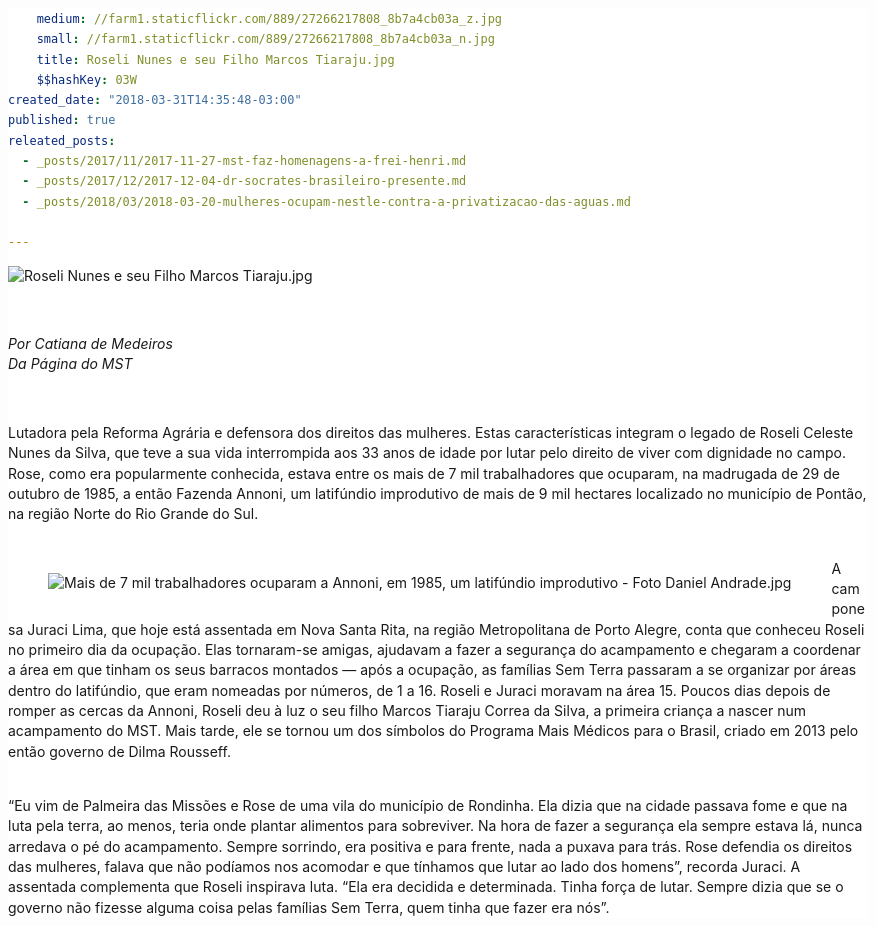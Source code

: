 ```yaml
    medium: //farm1.staticflickr.com/889/27266217808_8b7a4cb03a_z.jpg
    small: //farm1.staticflickr.com/889/27266217808_8b7a4cb03a_n.jpg
    title: Roseli Nunes e seu Filho Marcos Tiaraju.jpg
    $$hashKey: 03W
created_date: "2018-03-31T14:35:48-03:00"
published: true
releated_posts:
  - _posts/2017/11/2017-11-27-mst-faz-homenagens-a-frei-henri.md
  - _posts/2017/12/2017-12-04-dr-socrates-brasileiro-presente.md
  - _posts/2018/03/2018-03-20-mulheres-ocupam-nestle-contra-a-privatizacao-das-aguas.md

---
```

<p><img alt="Roseli Nunes e seu Filho Marcos Tiaraju.jpg" height="469" src="//farm1.staticflickr.com/889/27266217808_8b7a4cb03a_b.jpg" width="700" /></p>

<p>&nbsp;</p>

<p><em>Por Catiana de Medeiros<br />
Da P&aacute;gina do MST</em></p>

<p>&nbsp;</p>

<p>Lutadora pela Reforma Agr&aacute;ria e defensora dos direitos das mulheres. Estas caracter&iacute;sticas integram o legado de Roseli Celeste Nunes da Silva, que teve a sua vida interrompida aos 33 anos de idade por lutar pelo direito de viver com dignidade no campo. Rose, como era popularmente conhecida, estava entre os mais de 7 mil trabalhadores que ocuparam, na madrugada de 29 de outubro de 1985, a ent&atilde;o Fazenda Annoni, um latif&uacute;ndio improdutivo de mais de 9 mil hectares localizado no munic&iacute;pio de Pont&atilde;o, na regi&atilde;o Norte do Rio Grande do Sul.<br />
&nbsp;</p>

<figure class="image" style="float:left"><img alt="Mais de 7 mil trabalhadores ocuparam a Annoni, em 1985, um latifúndio improdutivo - Foto Daniel Andrade.jpg" height="253" src="//farm1.staticflickr.com/882/41139633211_b8acf8a709_b.jpg" width="350" />
<figcaption></figcaption>
</figure>

<p>A camponesa Juraci Lima, que hoje est&aacute; assentada em Nova Santa Rita, na regi&atilde;o Metropolitana de Porto Alegre, conta que conheceu Roseli no primeiro dia da ocupa&ccedil;&atilde;o. Elas tornaram-se amigas, ajudavam a fazer a seguran&ccedil;a do acampamento e chegaram a coordenar a &aacute;rea em que tinham os seus barracos montados &mdash; ap&oacute;s a ocupa&ccedil;&atilde;o, as fam&iacute;lias Sem Terra passaram a se organizar por &aacute;reas dentro do latif&uacute;ndio, que eram nomeadas por n&uacute;meros, de 1 a 16. Roseli e Juraci moravam na &aacute;rea 15. Poucos dias depois de romper as cercas da Annoni, Roseli deu &agrave; luz o seu filho Marcos Tiaraju Correa da Silva, a primeira crian&ccedil;a a nascer num acampamento do MST. Mais tarde, ele se tornou um dos s&iacute;mbolos do Programa Mais M&eacute;dicos para o Brasil, criado em 2013 pelo ent&atilde;o governo de Dilma Rousseff.</p>

<p><br />
&ldquo;Eu vim de Palmeira das Miss&otilde;es e Rose de uma vila do munic&iacute;pio de Rondinha. Ela dizia que na cidade passava fome e que na luta pela terra, ao menos, teria onde plantar alimentos para sobreviver. Na hora de fazer a seguran&ccedil;a ela sempre estava l&aacute;, nunca arredava o p&eacute; do acampamento. Sempre sorrindo, era positiva e para frente, nada a puxava para tr&aacute;s. Rose defendia os direitos das mulheres, falava que n&atilde;o pod&iacute;amos nos acomodar e que t&iacute;nhamos que lutar ao lado dos homens&rdquo;, recorda Juraci. A assentada complementa que Roseli inspirava luta. &ldquo;Ela era decidida e determinada. Tinha for&ccedil;a de lutar. Sempre dizia que se o governo n&atilde;o fizesse alguma coisa pelas fam&iacute;lias Sem Terra, quem tinha que fazer era n&oacute;s&rdquo;.</p>
